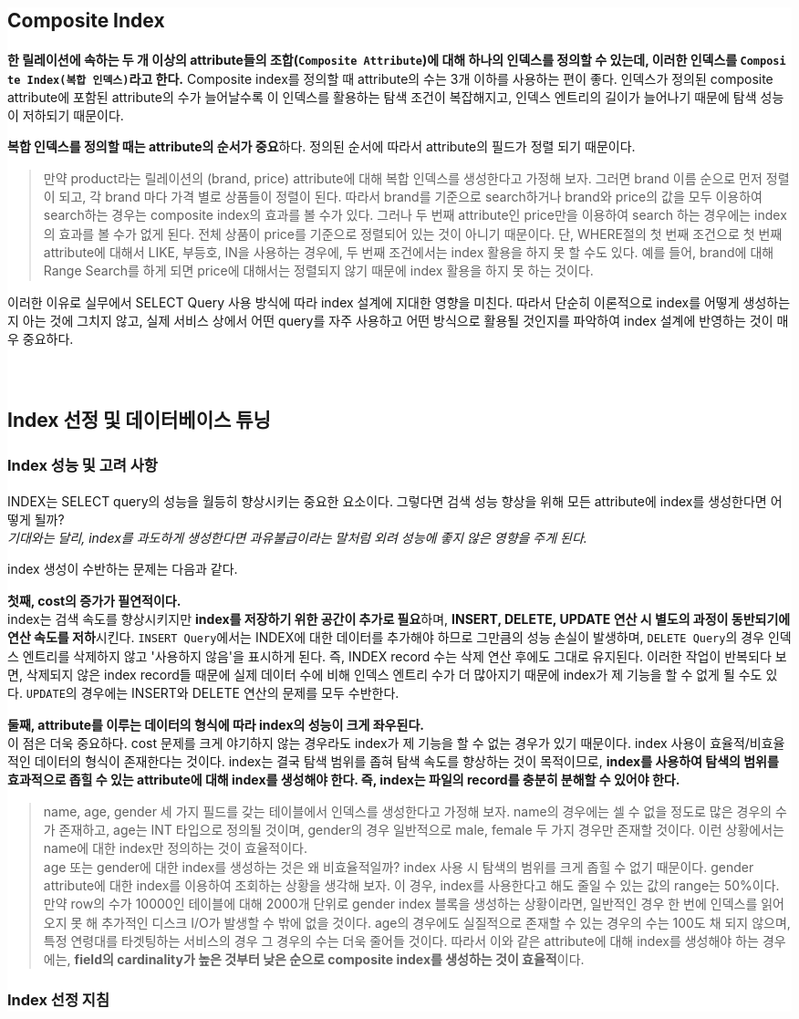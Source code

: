 ## Composite Index

**한 릴레이션에 속하는 두 개 이상의 attribute들의 조합(`Composite Attribute`)에 대해 하나의 인덱스를 정의할 수 있는데, 이러한 인덱스를 `Composite Index(복합 인덱스)`라고 한다.** Composite index를 정의할 때 attribute의 수는 3개 이하를 사용하는 편이 좋다. 인덱스가 정의된 composite attribute에 포함된 attribute의 수가 늘어날수록 이 인덱스를 활용하는 탐색 조건이 복잡해지고, 인덱스 엔트리의 길이가 늘어나기 때문에 탐색 성능이 저하되기 때문이다.

**복합 인덱스를 정의할 때는 attribute의 순서가 중요**하다. 정의된 순서에 따라서 attribute의 필드가 정렬 되기 때문이다.

> 만약 product라는 릴레이션의 (brand, price) attribute에 대해 복합 인덱스를 생성한다고 가정해 보자. 그러면 brand 이름 순으로 먼저 정렬이 되고, 각 brand 마다 가격 별로 상품들이 정렬이 된다. 따라서 brand를 기준으로 search하거나 brand와 price의 값을 모두 이용하여 search하는 경우는 composite index의 효과를 볼 수가 있다. 그러나 두 번째 attribute인 price만을 이용하여 search 하는 경우에는 index의 효과를 볼 수가 없게 된다. 전체 상품이 price를 기준으로 정렬되어 있는 것이 아니기 때문이다. 단, WHERE절의 첫 번째 조건으로 첫 번째 attribute에 대해서 LIKE, 부등호, IN을 사용하는 경우에, 두 번째 조건에서는 index 활용을 하지 못 할 수도 있다. 예를 들어, brand에 대해 Range Search를 하게 되면 price에 대해서는 정렬되지 않기 때문에 index 활용을 하지 못 하는 것이다.

이러한 이유로 실무에서 SELECT Query 사용 방식에 따라 index 설계에 지대한 영향을 미친다. 따라서 단순히 이론적으로 index를 어떻게 생성하는지 아는 것에 그치지 않고, 실제 서비스 상에서 어떤 query를 자주 사용하고 어떤 방식으로 활용될 것인지를 파악하여 index 설계에 반영하는 것이 매우 중요하다.

<br>

## Index 선정 및 데이터베이스 튜닝

### Index 성능 및 고려 사항

INDEX는 SELECT query의 성능을 월등히 향상시키는 중요한 요소이다. 그렇다면 검색 성능 향상을 위해 모든 attribute에 index를 생성한다면 어떻게 될까?  
_기대와는 달리, index를 과도하게 생성한다면 과유불급이라는 말처럼 외려 성능에 좋지 않은 영향을 주게 된다._

index 생성이 수반하는 문제는 다음과 같다.

**첫째, cost의 증가가 필연적이다.**  
index는 검색 속도를 향상시키지만 **index를 저장하기 위한 공간이 추가로 필요**하며, **INSERT, DELETE, UPDATE 연산 시 별도의 과정이 동반되기에 연산 속도를 저하**시킨다. `INSERT Query`에서는 INDEX에 대한 데이터를 추가해야 하므로 그만큼의 성능 손실이 발생하며, `DELETE Query`의 경우 인덱스 엔트리를 삭제하지 않고 '사용하지 않음'을 표시하게 된다. 즉, INDEX record 수는 삭제 연산 후에도 그대로 유지된다. 이러한 작업이 반복되다 보면, 삭제되지 않은 index record들 때문에 실제 데이터 수에 비해 인덱스 엔트리 수가 더 많아지기 때문에 index가 제 기능을 할 수 없게 될 수도 있다. `UPDATE`의 경우에는 INSERT와 DELETE 연산의 문제를 모두 수반한다.

**둘째, attribute를 이루는 데이터의 형식에 따라 index의 성능이 크게 좌우된다.**  
이 점은 더욱 중요하다. cost 문제를 크게 야기하지 않는 경우라도 index가 제 기능을 할 수 없는 경우가 있기 때문이다. index 사용이 효율적/비효율적인 데이터의 형식이 존재한다는 것이다. index는 결국 탐색 범위를 좁혀 탐색 속도를 향상하는 것이 목적이므로, **index를 사용하여 탐색의 범위를 효과적으로 좁힐 수 있는 attribute에 대해 index를 생성해야 한다. 즉, index는 파일의 record를 충분히 분해할 수 있어야 한다.**

> name, age, gender 세 가지 필드를 갖는 테이블에서 인덱스를 생성한다고 가정해 보자. name의 경우에는 셀 수 없을 정도로 많은 경우의 수가 존재하고, age는 INT 타입으로 정의될 것이며, gender의 경우 일반적으로 male, female 두 가지 경우만 존재할 것이다. 이런 상황에서는 name에 대한 index만 정의하는 것이 효율적이다.  
> age 또는 gender에 대한 index를 생성하는 것은 왜 비효율적일까? index 사용 시 탐색의 범위를 크게 좁힐 수 없기 때문이다. gender attribute에 대한 index를 이용하여 조회하는 상황을 생각해 보자. 이 경우, index를 사용한다고 해도 줄일 수 있는 값의 range는 50%이다. 만약 row의 수가 10000인 테이블에 대해 2000개 단위로 gender index 블록을 생성하는 상황이라면, 일반적인 경우 한 번에 인덱스를 읽어 오지 못 해 추가적인 디스크 I/O가 발생할 수 밖에 없을 것이다. age의 경우에도 실질적으로 존재할 수 있는 경우의 수는 100도 채 되지 않으며, 특정 연령대를 타겟팅하는 서비스의 경우 그 경우의 수는 더욱 줄어들 것이다.
> 따라서 이와 같은 attribute에 대해 index를 생성해야 하는 경우에는, **field의 cardinality가 높은 것부터 낮은 순으로 composite index를 생성하는 것이 효율적**이다.

### Index 선정 지침
